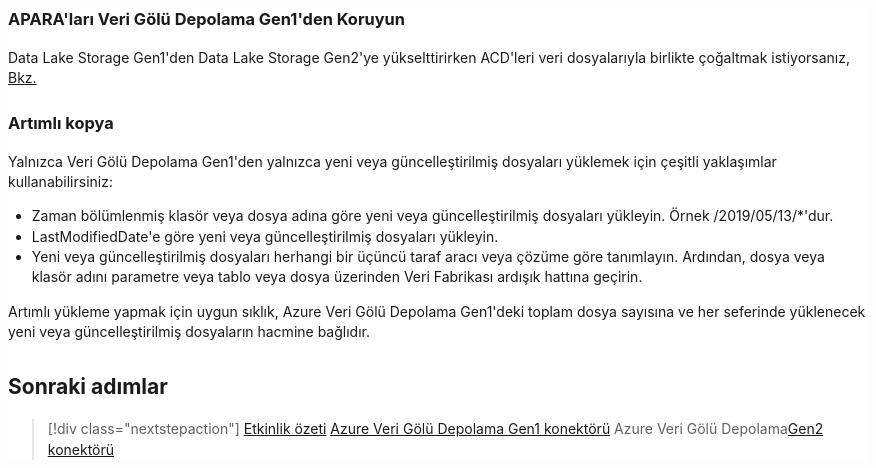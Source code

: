 ### <a name="preserve-acls-from-data-lake-storage-gen1"></a>APARA'ları Veri Gölü Depolama Gen1'den Koruyun

Data Lake Storage Gen1'den Data Lake Storage Gen2'ye yükselttirirken ACD'leri veri dosyalarıyla birlikte çoğaltmak istiyorsanız, [Bkz.](connector-azure-data-lake-storage.md#preserve-acls) 

### <a name="incremental-copy"></a>Artımlı kopya 

Yalnızca Veri Gölü Depolama Gen1'den yalnızca yeni veya güncelleştirilmiş dosyaları yüklemek için çeşitli yaklaşımlar kullanabilirsiniz:

- Zaman bölümlenmiş klasör veya dosya adına göre yeni veya güncelleştirilmiş dosyaları yükleyin. Örnek /2019/05/13/*'dur.
- LastModifiedDate'e göre yeni veya güncelleştirilmiş dosyaları yükleyin.
- Yeni veya güncelleştirilmiş dosyaları herhangi bir üçüncü taraf aracı veya çözüme göre tanımlayın. Ardından, dosya veya klasör adını parametre veya tablo veya dosya üzerinden Veri Fabrikası ardışık hattına geçirin. 

Artımlı yükleme yapmak için uygun sıklık, Azure Veri Gölü Depolama Gen1'deki toplam dosya sayısına ve her seferinde yüklenecek yeni veya güncelleştirilmiş dosyaların hacmine bağlıdır. 

## <a name="next-steps"></a>Sonraki adımlar

> [!div class="nextstepaction"]
> [Etkinlik özeti](copy-activity-overview.md)
> [Azure Veri Gölü Depolama Gen1 konektörü](connector-azure-data-lake-store.md)
> Azure Veri Gölü Depolama[Gen2 konektörü](connector-azure-data-lake-storage.md)